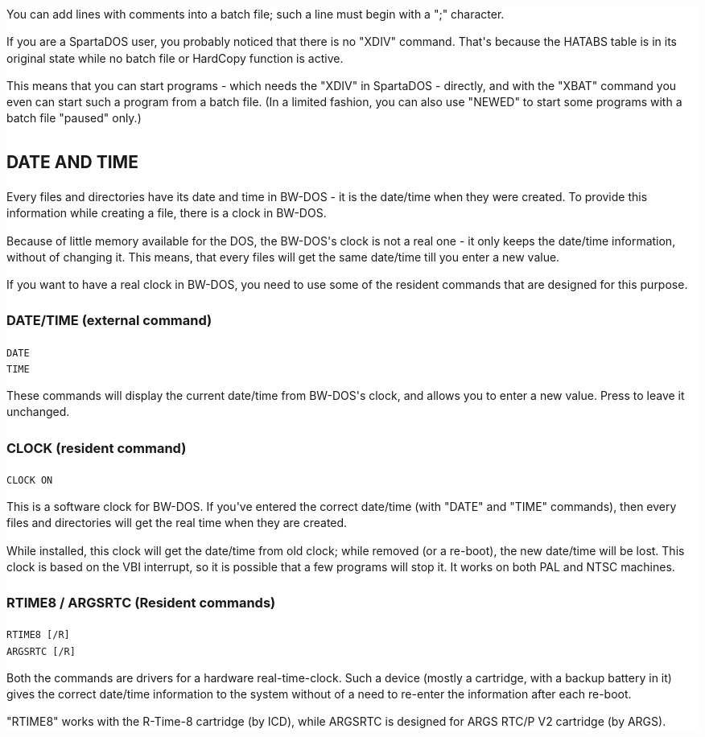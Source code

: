 You can add lines with comments into a batch file; such a line must begin with a ";" character.  
  
  
If you are a SpartaDOS user, you probably noticed that there is no "XDIV" command. That's because the HATABS table is in its original state while no batch file or HardCopy function is active.  
  
This means that you can start programs - which needs the "XDIV" in SpartaDOS - directly, and with the "XBAT" command you even can start such a program from a batch file. (In a limited fashion, you can also use "NEWED" to start some programs with a batch file "paused" only.)  
  
  
## DATE AND TIME  
  
Every files and directories have its date and time in BW-DOS - it is the date/time when they were created. To provide this information while creating a file, there is a clock in BW-DOS.  
  
Because of little memory available for the DOS, the BW-DOS's clock is not a real one - it only keeps the date/time information, without of changing it. This means, that every files will get the same date/time till you enter a new value.  
  
If you want to have a real clock in BW-DOS, you need to use some of the resident commands that are designed for this purpose.  
  
  
### DATE/TIME (external command)  
```
DATE
TIME
```
  
These commands will display the current date/time from BW-DOS's clock, and allows you to enter a new value. Press <RETURN> to leave it unchanged.  
  
### CLOCK (resident command)  
```
CLOCK ON
```
  
This is a software clock for BW-DOS. If you've entered the correct date/time (with "DATE" and "TIME" commands), then every files and directories will get the real time when they are created.  
  
While installed, this clock will get the date/time from old clock; while removed (or a re-boot), the new date/time will be lost. This clock is based on the VBI interrupt, so it is possible that a few programs will stop it. It works on both PAL and NTSC machines.  
  
### RTIME8 / ARGSRTC (Resident commands)  
```
RTIME8 [/R]
ARGSRTC [/R]
```
  
Both the commands are drivers for a hardware real-time-clock. Such a device (mostly a cartridge, with a backup battery in it) gives the correct date/time information to the system without of a need to re-enter the information after each re-boot.  
  
"RTIME8" works with the R-Time-8 cartridge (by ICD), while ARGSRTC is designed for ARGS RTC/P V2 cartridge (by ARGS).  
  